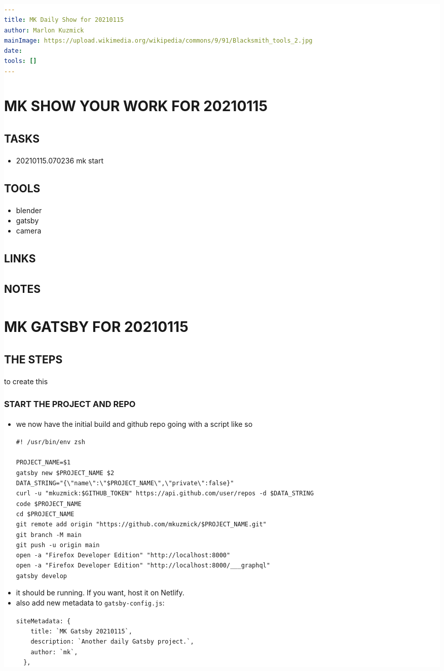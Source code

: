 ```yaml
---
title: MK Daily Show for 20210115
author: Marlon Kuzmick
mainImage: https://upload.wikimedia.org/wikipedia/commons/9/91/Blacksmith_tools_2.jpg
date: 
tools: []
---
```

# MK SHOW YOUR WORK FOR 20210115

## TASKS

- 20210115.070236 mk start

## TOOLS

- blender
- gatsby
- camera

## LINKS


## NOTES



# MK GATSBY FOR 20210115

## THE STEPS
to create this

### START THE PROJECT AND REPO

* we now have the initial build and github repo going with a script like so
    ```
    #! /usr/bin/env zsh

    PROJECT_NAME=$1
    gatsby new $PROJECT_NAME $2
    DATA_STRING="{\"name\":\"$PROJECT_NAME\",\"private\":false}"
    curl -u "mkuzmick:$GITHUB_TOKEN" https://api.github.com/user/repos -d $DATA_STRING
    code $PROJECT_NAME
    cd $PROJECT_NAME
    git remote add origin "https://github.com/mkuzmick/$PROJECT_NAME.git"
    git branch -M main
    git push -u origin main
    open -a "Firefox Developer Edition" "http://localhost:8000"
    open -a "Firefox Developer Edition" "http://localhost:8000/___graphql"
    gatsby develop
    ```
* it should be running. If you want, host it on Netlify.
* also add new metadata to `gatsby-config.js`:
    ```
    siteMetadata: {
        title: `MK Gatsby 20210115`,
        description: `Another daily Gatsby project.`,
        author: `mk`,
      },